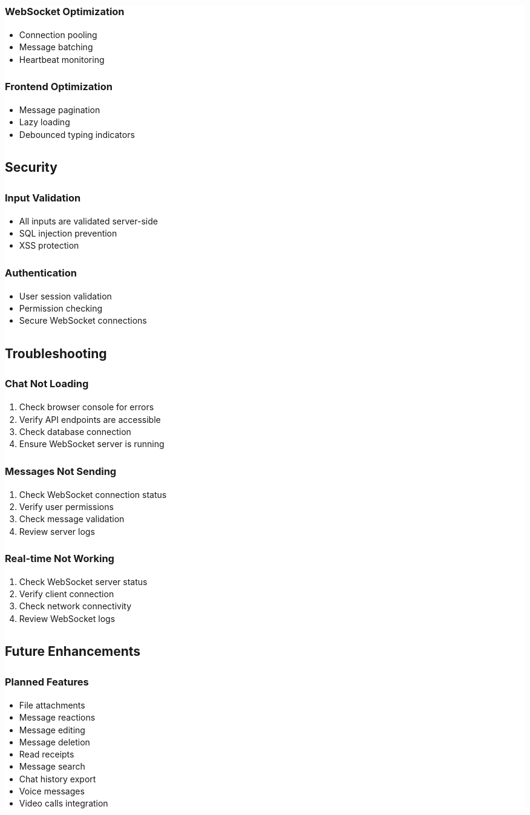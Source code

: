 ### WebSocket Optimization
- Connection pooling
- Message batching
- Heartbeat monitoring

### Frontend Optimization
- Message pagination
- Lazy loading
- Debounced typing indicators

## Security

### Input Validation
- All inputs are validated server-side
- SQL injection prevention
- XSS protection

### Authentication
- User session validation
- Permission checking
- Secure WebSocket connections

## Troubleshooting

### Chat Not Loading
1. Check browser console for errors
2. Verify API endpoints are accessible
3. Check database connection
4. Ensure WebSocket server is running

### Messages Not Sending
1. Check WebSocket connection status
2. Verify user permissions
3. Check message validation
4. Review server logs

### Real-time Not Working
1. Check WebSocket server status
2. Verify client connection
3. Check network connectivity
4. Review WebSocket logs

## Future Enhancements

### Planned Features
- File attachments
- Message reactions
- Message editing
- Message deletion
- Read receipts
- Message search
- Chat history export
- Voice messages
- Video calls integration
